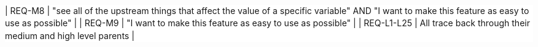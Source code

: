 | REQ-M8      | "see all of the upstream things that affect the value of a specific variable"  AND "I want to make this feature as easy to use as possible"                   |
| REQ-M9      | "I want to make this feature as easy to use as possible"                                      |
| REQ-L1-L25    | All trace back through their medium and high level parents |

